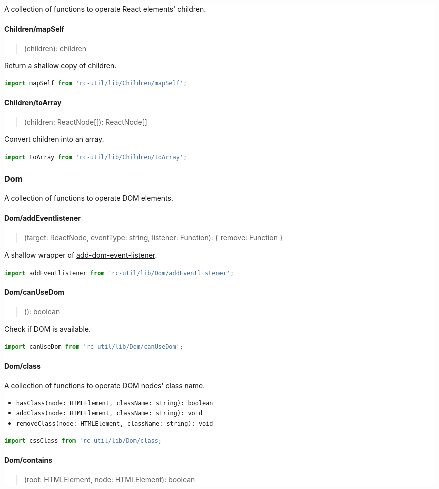 A collection of functions to operate React elements' children.

#### Children/mapSelf

> (children): children

Return a shallow copy of children.

```jsx
import mapSelf from 'rc-util/lib/Children/mapSelf';
```

#### Children/toArray

> (children: ReactNode[]): ReactNode[]

Convert children into an array.

```jsx
import toArray from 'rc-util/lib/Children/toArray';
```

### Dom

A collection of functions to operate DOM elements.

#### Dom/addEventlistener

> (target: ReactNode, eventType: string, listener: Function): { remove: Function }

A shallow wrapper of [add-dom-event-listener](https://github.com/yiminghe/add-dom-event-listener).

```jsx
import addEventlistener from 'rc-util/lib/Dom/addEventlistener';
```

#### Dom/canUseDom

> (): boolean

Check if DOM is available.

```jsx
import canUseDom from 'rc-util/lib/Dom/canUseDom';
```

#### Dom/class

A collection of functions to operate DOM nodes' class name.

* `hasClass(node: HTMLElement, className: string): boolean`
* `addClass(node: HTMLElement, className: string): void`
* `removeClass(node: HTMLElement, className: string): void`

```jsx
import cssClass from 'rc-util/lib/Dom/class;
```

#### Dom/contains

> (root: HTMLElement, node: HTMLElement): boolean

